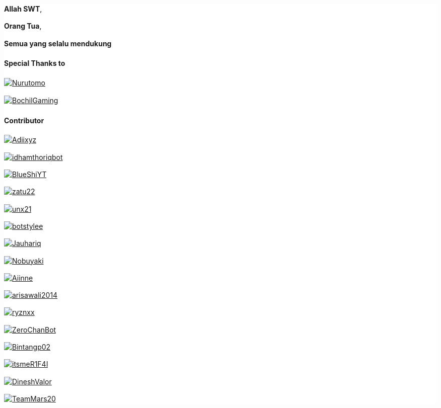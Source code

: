 **Allah SWT**,

**Orang Tua**,

**Semua yang selalu mendukung**

#### Special Thanks to

[![Nurutomo](https://github.com/Nurutomo.png?size=100)](https://github.com/Nurutomo)

[![BochilGaming](https://github.com/BochilGaming.png?size=100)](https://github.com/BochilGaming)

#### Contributor

[![Adiixyz](https://github.com/Adiixyz.png?size=100)](https://github.com/Adiixyz)

[![idhamthoriqbot](https://github.com/idhamthoriqbot.png?size=100)](https://github.com/idhamthoriqbot)

[![BlueShiYT](https://github.com/BlueShiYT.png?size=100)](https://github.com/BlueShiYT)

[![zatu22](https://github.com/zatu22.png?size=100)](https://github.com/zatu22)

[![unx21](https://github.com/unx21.png?size=100)](https://github.com/unx21)

[![botstylee](https://github.com/botstylee.png?size=100)](https://github.com/botstylee)

[![Jauhariq](https://github.com/Jauhariq.png?size=100)](https://github.com/Jauhariq)

[![Nobuyaki](https://github.com/Nobuyaki.png?size=100)](https://github.com/Nobuyaki)

[![Aiinne](https://github.com/Aiinne.png?size=100)](https://github.com/Aiinne)

[![arisawali2014](https://github.com/arisawali2014.png?size=100)](https://github.com/arisawali2014)

[![ryznxx](https://github.com/ryznxx.png?size=100)](https://github.com/ryznxx)

[![ZeroChanBot](https://github.com/ZeroChanBot.png?size=100)](https://github.com/ZeroChanBot)

[![Bintangp02](https://github.com/Bintangp02.png?size=100)](https://github.com/Bintangp02)

[![itsmeR1F4I](https://github.com/itsmeR1F4I.png?size=100)](https://github.com/itsmeR1F4I)

[![DineshValor](https://github.com/DineshValor.png?size=100)](https://github.com/DineshValor)

[![TeamMars20](https://github.com/TeamMars20.png?size=100)](https://github.com/TeamMars20)
